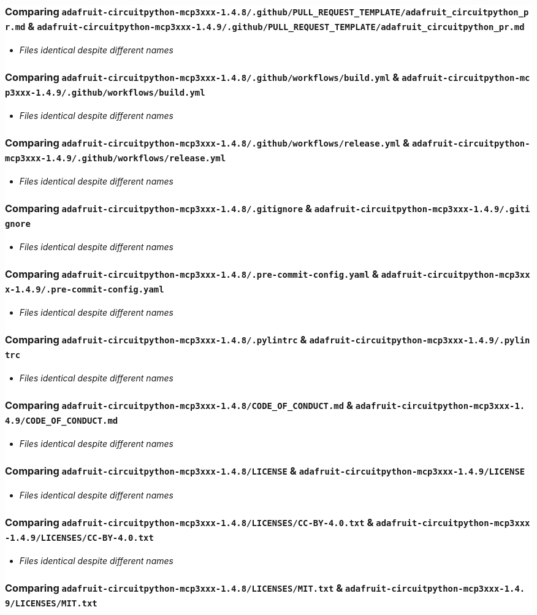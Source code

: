 ### Comparing `adafruit-circuitpython-mcp3xxx-1.4.8/.github/PULL_REQUEST_TEMPLATE/adafruit_circuitpython_pr.md` & `adafruit-circuitpython-mcp3xxx-1.4.9/.github/PULL_REQUEST_TEMPLATE/adafruit_circuitpython_pr.md`

 * *Files identical despite different names*

### Comparing `adafruit-circuitpython-mcp3xxx-1.4.8/.github/workflows/build.yml` & `adafruit-circuitpython-mcp3xxx-1.4.9/.github/workflows/build.yml`

 * *Files identical despite different names*

### Comparing `adafruit-circuitpython-mcp3xxx-1.4.8/.github/workflows/release.yml` & `adafruit-circuitpython-mcp3xxx-1.4.9/.github/workflows/release.yml`

 * *Files identical despite different names*

### Comparing `adafruit-circuitpython-mcp3xxx-1.4.8/.gitignore` & `adafruit-circuitpython-mcp3xxx-1.4.9/.gitignore`

 * *Files identical despite different names*

### Comparing `adafruit-circuitpython-mcp3xxx-1.4.8/.pre-commit-config.yaml` & `adafruit-circuitpython-mcp3xxx-1.4.9/.pre-commit-config.yaml`

 * *Files identical despite different names*

### Comparing `adafruit-circuitpython-mcp3xxx-1.4.8/.pylintrc` & `adafruit-circuitpython-mcp3xxx-1.4.9/.pylintrc`

 * *Files identical despite different names*

### Comparing `adafruit-circuitpython-mcp3xxx-1.4.8/CODE_OF_CONDUCT.md` & `adafruit-circuitpython-mcp3xxx-1.4.9/CODE_OF_CONDUCT.md`

 * *Files identical despite different names*

### Comparing `adafruit-circuitpython-mcp3xxx-1.4.8/LICENSE` & `adafruit-circuitpython-mcp3xxx-1.4.9/LICENSE`

 * *Files identical despite different names*

### Comparing `adafruit-circuitpython-mcp3xxx-1.4.8/LICENSES/CC-BY-4.0.txt` & `adafruit-circuitpython-mcp3xxx-1.4.9/LICENSES/CC-BY-4.0.txt`

 * *Files identical despite different names*

### Comparing `adafruit-circuitpython-mcp3xxx-1.4.8/LICENSES/MIT.txt` & `adafruit-circuitpython-mcp3xxx-1.4.9/LICENSES/MIT.txt`
